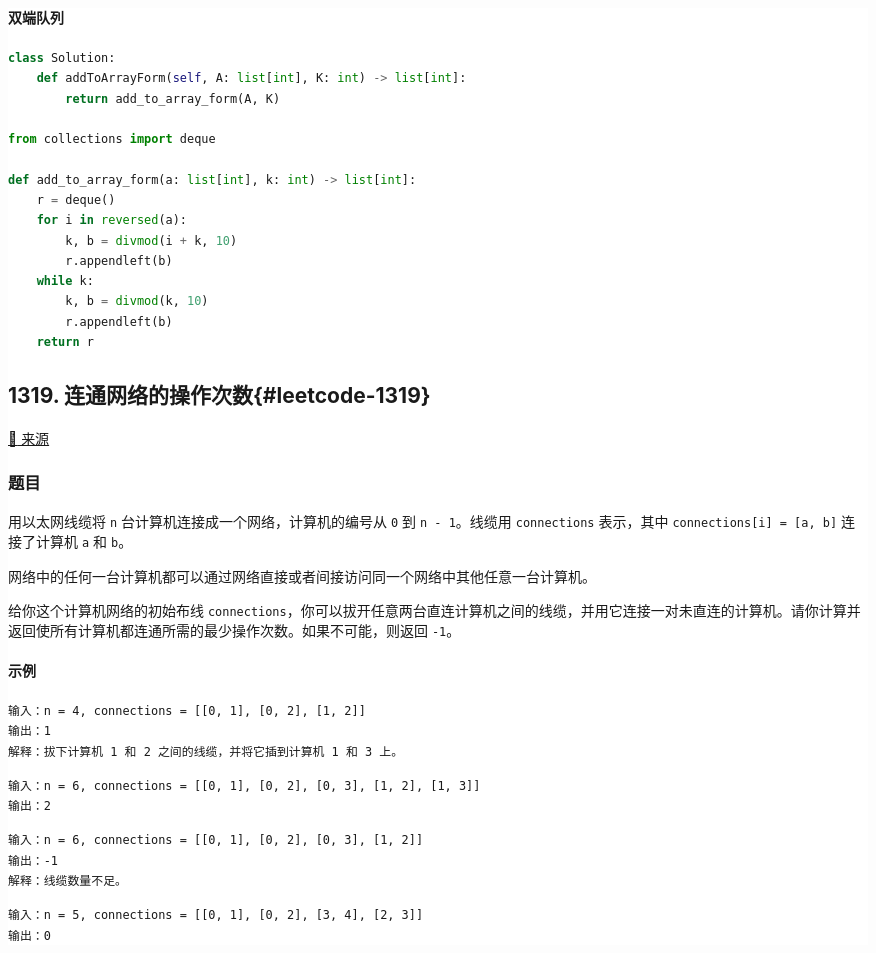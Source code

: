 #### 双端队列

```python Python
class Solution:
    def addToArrayForm(self, A: list[int], K: int) -> list[int]:
        return add_to_array_form(A, K)

from collections import deque

def add_to_array_form(a: list[int], k: int) -> list[int]:
    r = deque()
    for i in reversed(a):
        k, b = divmod(i + k, 10)
        r.appendleft(b)
    while k:
        k, b = divmod(k, 10)
        r.appendleft(b)
    return r
```

## 1319. 连通网络的操作次数{#leetcode-1319}

[:link: 来源](https://leetcode-cn.com/problems/number-of-operations-to-make-network-connected/)

### 题目

用以太网线缆将 `n` 台计算机连接成一个网络，计算机的编号从 `0` 到 `n - 1`。线缆用 `connections` 表示，其中 `connections[i] = [a, b]` 连接了计算机 `a` 和 `b`。

网络中的任何一台计算机都可以通过网络直接或者间接访问同一个网络中其他任意一台计算机。

给你这个计算机网络的初始布线 `connections`，你可以拔开任意两台直连计算机之间的线缆，并用它连接一对未直连的计算机。请你计算并返回使所有计算机都连通所需的最少操作次数。如果不可能，则返回 `-1`。

#### 示例

```raw
输入：n = 4, connections = [[0, 1], [0, 2], [1, 2]]
输出：1
解释：拔下计算机 1 和 2 之间的线缆，并将它插到计算机 1 和 3 上。
```

```raw
输入：n = 6, connections = [[0, 1], [0, 2], [0, 3], [1, 2], [1, 3]]
输出：2
```

```raw
输入：n = 6, connections = [[0, 1], [0, 2], [0, 3], [1, 2]]
输出：-1
解释：线缆数量不足。
```

```raw
输入：n = 5, connections = [[0, 1], [0, 2], [3, 4], [2, 3]]
输出：0
```
